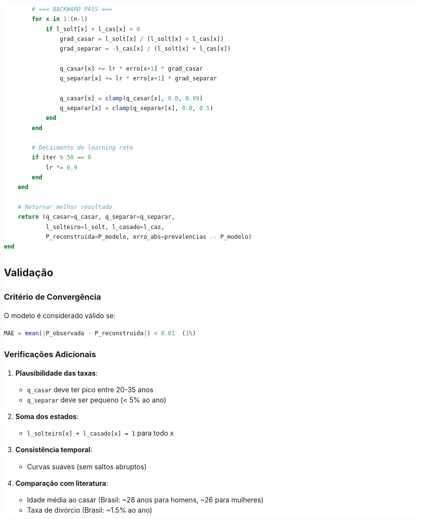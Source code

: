 ```julia
        # === BACKWARD PASS ===
        for x in 1:(n-1)
            if l_solt[x] + l_cas[x] > 0
                grad_casar = l_solt[x] / (l_solt[x] + l_cas[x])
                grad_separar = -l_cas[x] / (l_solt[x] + l_cas[x])

                q_casar[x] += lr * erro[x+1] * grad_casar
                q_separar[x] += lr * erro[x+1] * grad_separar

                q_casar[x] = clamp(q_casar[x], 0.0, 0.99)
                q_separar[x] = clamp(q_separar[x], 0.0, 0.5)
            end
        end

        # Decaimento de learning rate
        if iter % 50 == 0
            lr *= 0.9
        end
    end

    # Retornar melhor resultado
    return (q_casar=q_casar, q_separar=q_separar,
            l_solteiro=l_solt, l_casado=l_cas,
            P_reconstruida=P_modelo, erro_abs=prevalencias .- P_modelo)
end
```

## Validação

### Critério de Convergência

O modelo é considerado válido se:

```julia
MAE = mean(|P_observada - P_reconstruida|) < 0.01  (1%)
```

### Verificações Adicionais

1. **Plausibilidade das taxas**:
   - `q_casar` deve ter pico entre 20-35 anos
   - `q_separar` deve ser pequeno (< 5% ao ano)

2. **Soma dos estados**:
   - `l_solteiro[x] + l_casado[x] = 1` para todo x

3. **Consistência temporal**:
   - Curvas suaves (sem saltos abruptos)

4. **Comparação com literatura**:
   - Idade média ao casar (Brasil: ~28 anos para homens, ~26 para mulheres)
   - Taxa de divórcio (Brasil: ~1.5% ao ano)

